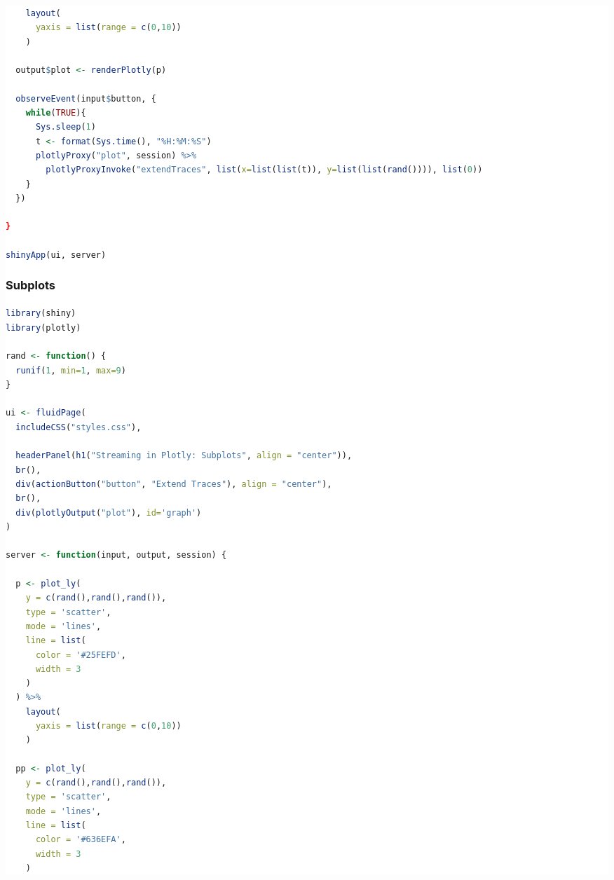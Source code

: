 ```r
    layout(
      yaxis = list(range = c(0,10))
    )

  output$plot <- renderPlotly(p)

  observeEvent(input$button, {
    while(TRUE){
      Sys.sleep(1)
      t <- format(Sys.time(), "%H:%M:%S")
      plotlyProxy("plot", session) %>%
        plotlyProxyInvoke("extendTraces", list(x=list(list(t)), y=list(list(rand()))), list(0))
    }
  })

}

shinyApp(ui, server)
```

### Subplots


```r
library(shiny)
library(plotly)

rand <- function() {
  runif(1, min=1, max=9)
}

ui <- fluidPage(
  includeCSS("styles.css"),

  headerPanel(h1("Streaming in Plotly: Subplots", align = "center")),
  br(),
  div(actionButton("button", "Extend Traces"), align = "center"),
  br(),
  div(plotlyOutput("plot"), id='graph')
)

server <- function(input, output, session) {

  p <- plot_ly(
    y = c(rand(),rand(),rand()),
    type = 'scatter',
    mode = 'lines',
    line = list(
      color = '#25FEFD',
      width = 3
    )
  ) %>%
    layout(
      yaxis = list(range = c(0,10))
    )

  pp <- plot_ly(
    y = c(rand(),rand(),rand()),
    type = 'scatter',
    mode = 'lines',
    line = list(
      color = '#636EFA',
      width = 3
    )
```
